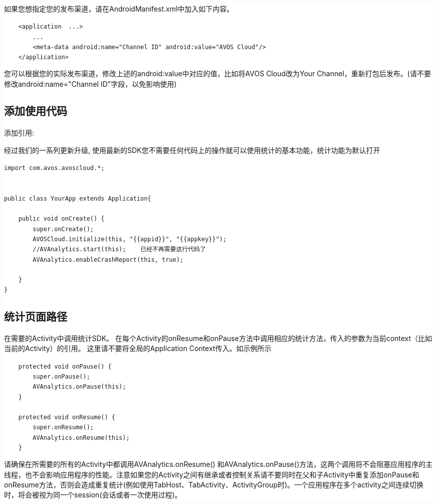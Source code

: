 如果您想指定您的发布渠道，请在AndroidManifest.xml中加入如下内容。

```
    <application  ...>
        ...
        <meta-data android:name="Channel ID" android:value="AVOS Cloud"/>
    </application>
```

您可以根据您的实际发布渠道，修改上述的android:value中对应的值，比如将AVOS Cloud改为Your Channel，重新打包后发布。(请不要修改android:name="Channel ID"字段，以免影响使用)


## 添加使用代码

添加引用:


经过我们的一系列更新升级, 使用最新的SDK您不需要任何代码上的操作就可以使用统计的基本功能，统计功能为默认打开


```
import com.avos.avoscloud.*;


public class YourApp extends Application{

    public void onCreate() {
        super.onCreate();
        AVOSCloud.initialize(this, "{{appid}}", "{{appkey}}");
        //AVAnalytics.start(this);    已经不再需要这行代码了
        AVAnalytics.enableCrashReport(this, true);

    }
}
```

## 统计页面路径

在需要的Activity中调用统计SDK。 在每个Activity的onResume和onPause方法中调用相应的统计方法，传入的参数为当前context（比如当前的Activity）的引用。 这里请不要将全局的Application Context传入。如示例所示

```
    protected void onPause() {
        super.onPause();
        AVAnalytics.onPause(this);
    }

    protected void onResume() {
        super.onResume();
        AVAnalytics.onResume(this);
    }
```


请确保在所需要的所有的Activity中都调用AVAnalytics.onResume() 和AVAnalytics.onPause()方法，这两个调用将不会阻塞应用程序的主线程，也不会影响应用程序的性能。注意如果您的Activity之间有继承或者控制关系请不要同时在父和子Activity中重复添加onPause和onResume方法，否则会造成重复统计(例如使用TabHost、TabActivity、ActivityGroup时)。一个应用程序在多个activity之间连续切换时，将会被视为同一个session(会话或者一次使用过程)。
